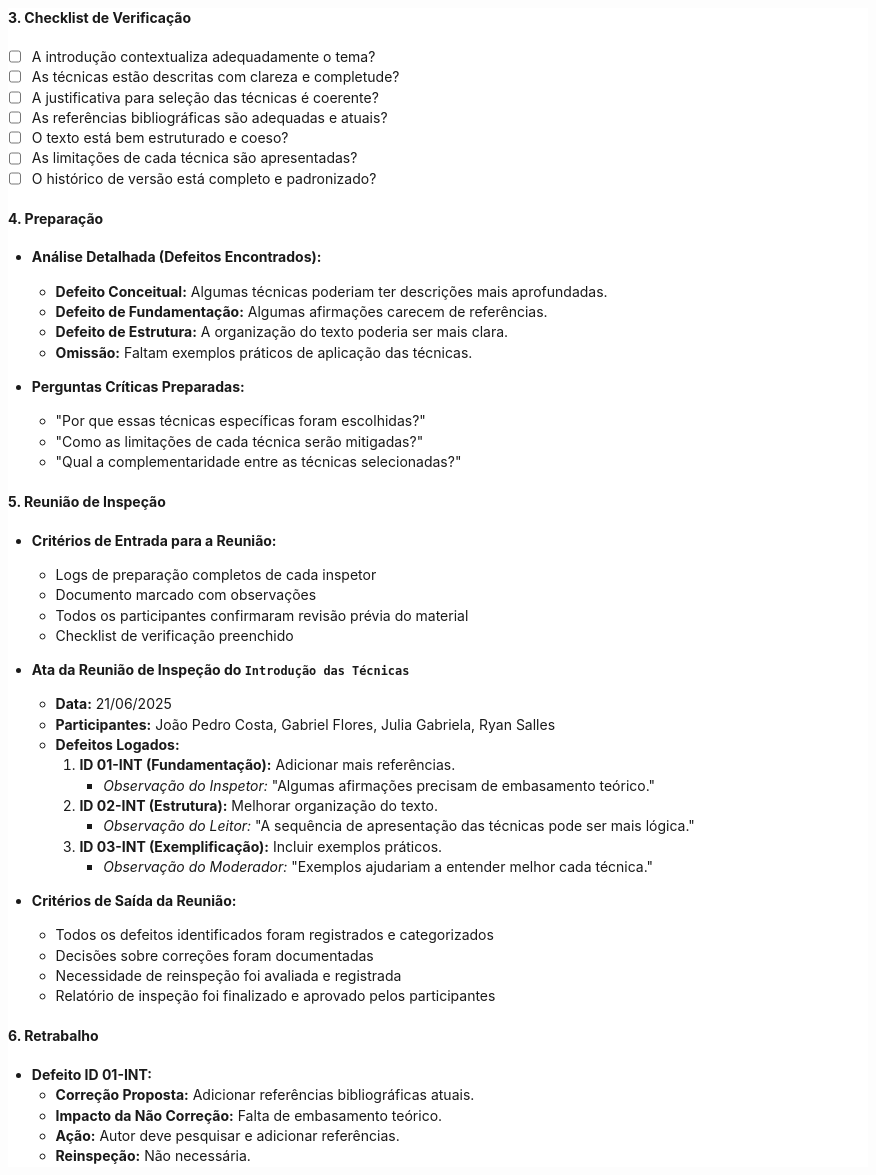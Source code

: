 #### 3. Checklist de Verificação
- [ ] A introdução contextualiza adequadamente o tema?
- [ ] As técnicas estão descritas com clareza e completude?
- [ ] A justificativa para seleção das técnicas é coerente?
- [ ] As referências bibliográficas são adequadas e atuais?
- [ ] O texto está bem estruturado e coeso?
- [ ] As limitações de cada técnica são apresentadas?
- [ ] O histórico de versão está completo e padronizado?

#### 4. Preparação

*   **Análise Detalhada (Defeitos Encontrados):**
    *   **Defeito Conceitual:** Algumas técnicas poderiam ter descrições mais aprofundadas.
    *   **Defeito de Fundamentação:** Algumas afirmações carecem de referências.
    *   **Defeito de Estrutura:** A organização do texto poderia ser mais clara.
    *   **Omissão:** Faltam exemplos práticos de aplicação das técnicas.

*   **Perguntas Críticas Preparadas:**
    *   "Por que essas técnicas específicas foram escolhidas?"
    *   "Como as limitações de cada técnica serão mitigadas?"
    *   "Qual a complementaridade entre as técnicas selecionadas?"

#### 5. Reunião de Inspeção

*   **Critérios de Entrada para a Reunião:**
    - Logs de preparação completos de cada inspetor
    - Documento marcado com observações
    - Todos os participantes confirmaram revisão prévia do material
    - Checklist de verificação preenchido

*   **Ata da Reunião de Inspeção do `Introdução das Técnicas`**
    *   **Data:** 21/06/2025
    *   **Participantes:** João Pedro Costa, Gabriel Flores, Julia Gabriela, Ryan Salles
    *   **Defeitos Logados:**
        1.  **ID 01-INT (Fundamentação):** Adicionar mais referências.
            *   *Observação do Inspetor:* "Algumas afirmações precisam de embasamento teórico."
        2.  **ID 02-INT (Estrutura):** Melhorar organização do texto.
            *   *Observação do Leitor:* "A sequência de apresentação das técnicas pode ser mais lógica."
        3.  **ID 03-INT (Exemplificação):** Incluir exemplos práticos.
            *   *Observação do Moderador:* "Exemplos ajudariam a entender melhor cada técnica."

*   **Critérios de Saída da Reunião:**
    - Todos os defeitos identificados foram registrados e categorizados
    - Decisões sobre correções foram documentadas
    - Necessidade de reinspeção foi avaliada e registrada
    - Relatório de inspeção foi finalizado e aprovado pelos participantes

#### 6. Retrabalho

*   **Defeito ID 01-INT:**
    *   **Correção Proposta:** Adicionar referências bibliográficas atuais.
    *   **Impacto da Não Correção:** Falta de embasamento teórico.
    *   **Ação:** Autor deve pesquisar e adicionar referências.
    *   **Reinspeção:** Não necessária.
